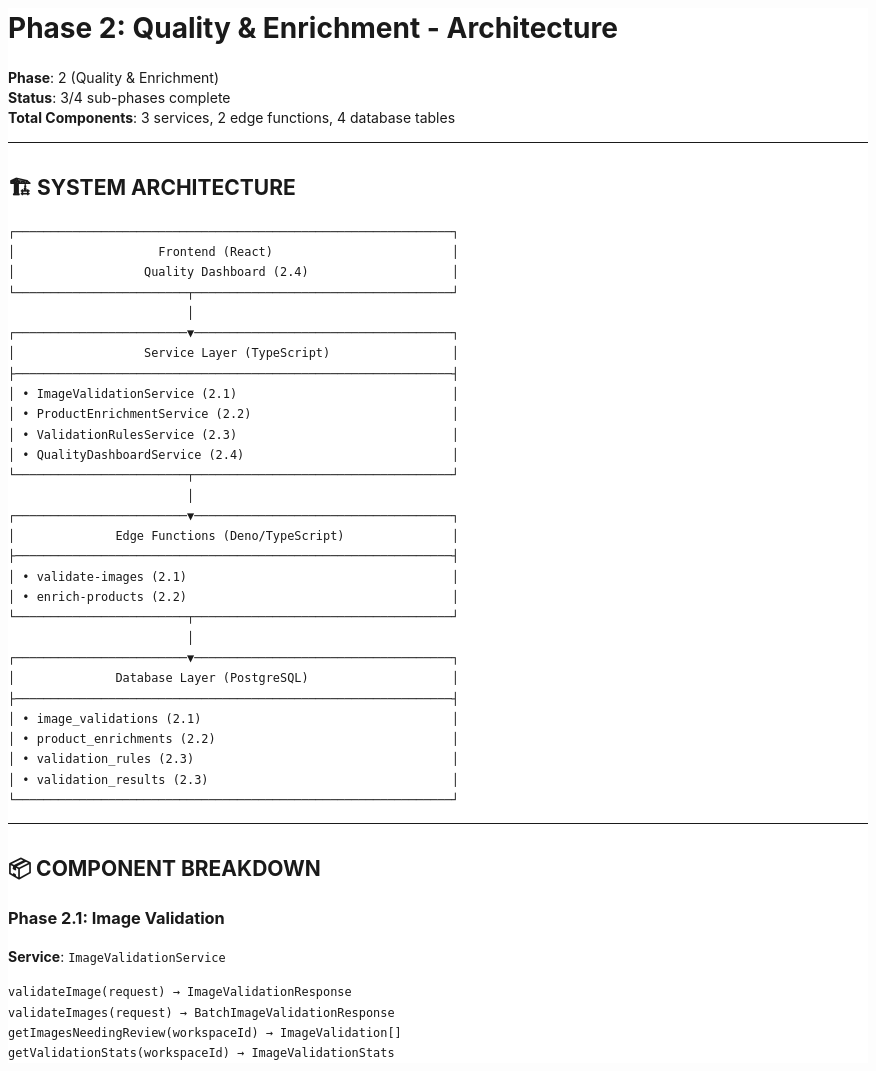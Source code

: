 # Phase 2: Quality & Enrichment - Architecture

**Phase**: 2 (Quality & Enrichment)  
**Status**: 3/4 sub-phases complete  
**Total Components**: 3 services, 2 edge functions, 4 database tables

---

## 🏗️ SYSTEM ARCHITECTURE

```
┌─────────────────────────────────────────────────────────────┐
│                    Frontend (React)                         │
│                  Quality Dashboard (2.4)                    │
└────────────────────────┬────────────────────────────────────┘
                         │
┌────────────────────────▼────────────────────────────────────┐
│                  Service Layer (TypeScript)                 │
├─────────────────────────────────────────────────────────────┤
│ • ImageValidationService (2.1)                              │
│ • ProductEnrichmentService (2.2)                            │
│ • ValidationRulesService (2.3)                              │
│ • QualityDashboardService (2.4)                             │
└────────────────────────┬────────────────────────────────────┘
                         │
┌────────────────────────▼────────────────────────────────────┐
│              Edge Functions (Deno/TypeScript)               │
├─────────────────────────────────────────────────────────────┤
│ • validate-images (2.1)                                     │
│ • enrich-products (2.2)                                     │
└────────────────────────┬────────────────────────────────────┘
                         │
┌────────────────────────▼────────────────────────────────────┐
│              Database Layer (PostgreSQL)                    │
├─────────────────────────────────────────────────────────────┤
│ • image_validations (2.1)                                   │
│ • product_enrichments (2.2)                                 │
│ • validation_rules (2.3)                                    │
│ • validation_results (2.3)                                  │
└─────────────────────────────────────────────────────────────┘
```

---

## 📦 COMPONENT BREAKDOWN

### Phase 2.1: Image Validation

**Service**: `ImageValidationService`
```
validateImage(request) → ImageValidationResponse
validateImages(request) → BatchImageValidationResponse
getImagesNeedingReview(workspaceId) → ImageValidation[]
getValidationStats(workspaceId) → ImageValidationStats
```
